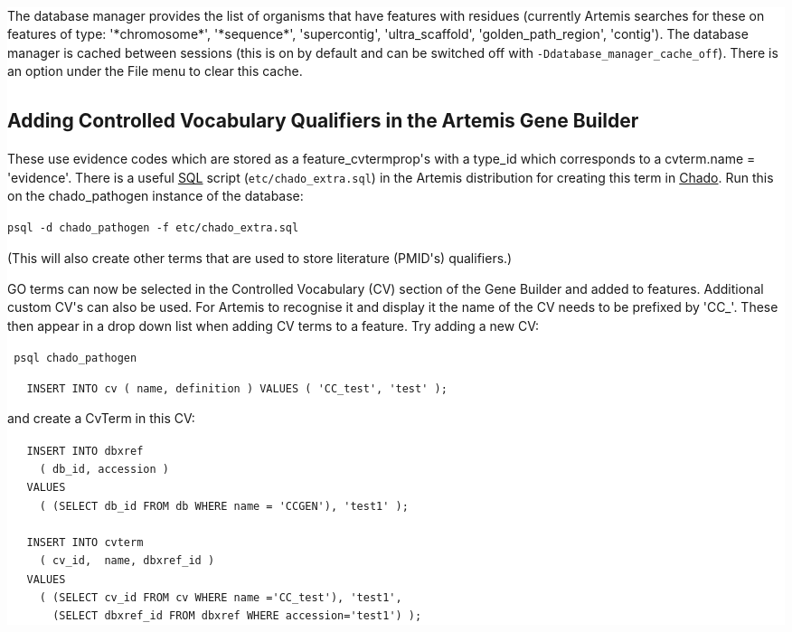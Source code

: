 The database manager provides the list of organisms that have features
with residues (currently Artemis searches for these on features of type:
'\*chromosome\*', '\*sequence\*', 'supercontig', 'ultra_scaffold',
'golden_path_region', 'contig'). The database manager is cached between
sessions (this is on by default and can be switched off with
`-Ddatabase_manager_cache_off`). There is an option under the File menu
to clear this cache.

## <span id="Adding_Controlled_Vocabulary_Qualifiers_in_the_Artemis_Gene_Builder" class="mw-headline">Adding Controlled Vocabulary Qualifiers in the Artemis Gene Builder</span>

These use evidence codes which are stored as a feature_cvtermprop's with
a type_id which corresponds to a cvterm.name = 'evidence'. There is a
useful [SQL](Glossary#SQL "Glossary") script (`etc/chado_extra.sql`) in
the Artemis distribution for creating this term in
<a href="Chado" class="mw-redirect" title="Chado">Chado</a>. Run this on
the chado_pathogen instance of the database:

    psql -d chado_pathogen -f etc/chado_extra.sql

(This will also create other terms that are used to store literature
(PMID's) qualifiers.)

GO terms can now be selected in the Controlled Vocabulary (CV) section
of the Gene Builder and added to features. Additional custom CV's can
also be used. For Artemis to recognise it and display it the name of the
CV needs to be prefixed by 'CC\_'. These then appear in a drop down list
when adding CV terms to a feature. Try adding a new CV:

     psql chado_pathogen

<div class="mw-geshi mw-code mw-content-ltr" dir="ltr">

<div class="sql source-sql">

``` de1
   INSERT INTO cv ( name, definition ) VALUES ( 'CC_test', 'test' );
```

</div>

</div>

and create a CvTerm in this CV:

<div class="mw-geshi mw-code mw-content-ltr" dir="ltr">

<div class="sql source-sql">

``` de1
   INSERT INTO dbxref
     ( db_id, accession )
   VALUES
     ( (SELECT db_id FROM db WHERE name = 'CCGEN'), 'test1' );
 
   INSERT INTO cvterm
     ( cv_id,  name, dbxref_id )
   VALUES
     ( (SELECT cv_id FROM cv WHERE name ='CC_test'), 'test1',
       (SELECT dbxref_id FROM dbxref WHERE accession='test1') );
```
